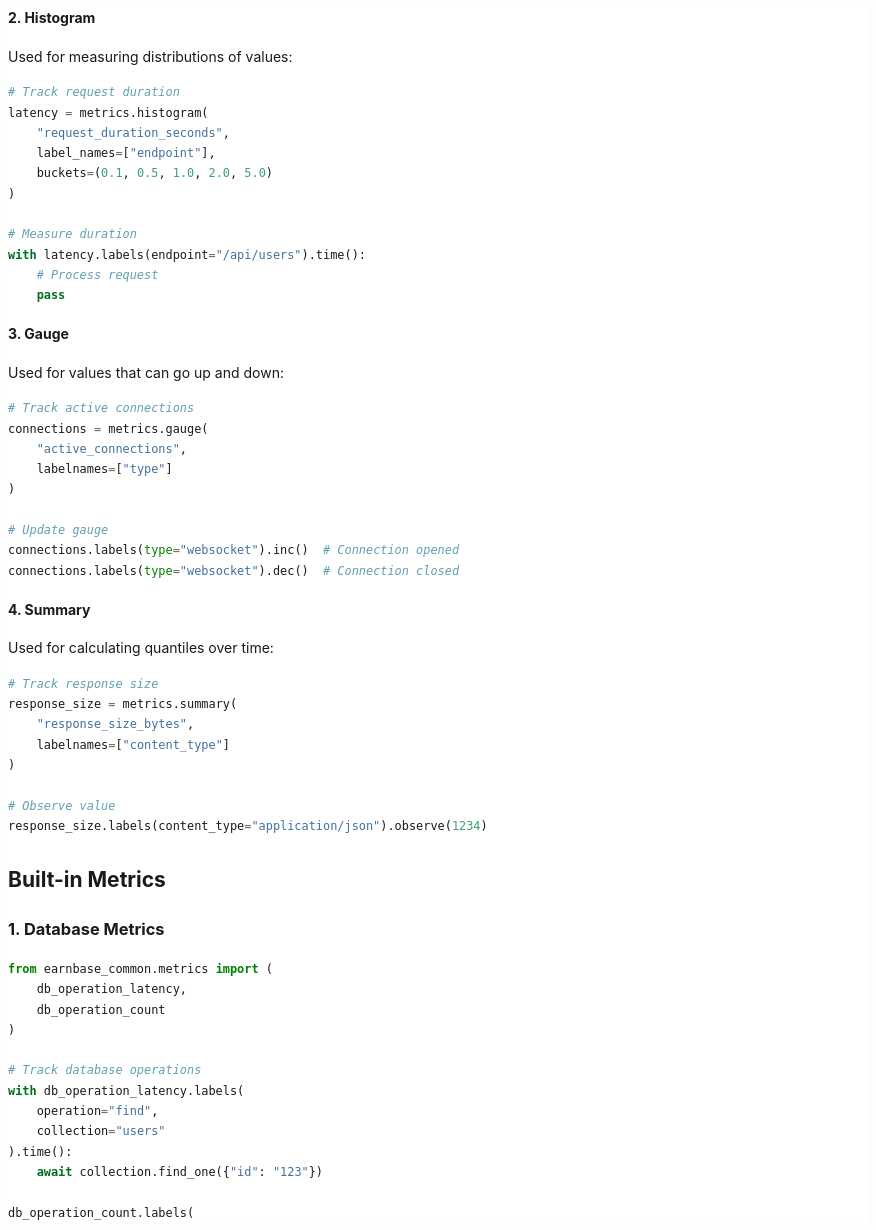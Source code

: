 #### 2. Histogram

Used for measuring distributions of values:

```python
# Track request duration
latency = metrics.histogram(
    "request_duration_seconds",
    label_names=["endpoint"],
    buckets=(0.1, 0.5, 1.0, 2.0, 5.0)
)

# Measure duration
with latency.labels(endpoint="/api/users").time():
    # Process request
    pass
```

#### 3. Gauge

Used for values that can go up and down:

```python
# Track active connections
connections = metrics.gauge(
    "active_connections",
    labelnames=["type"]
)

# Update gauge
connections.labels(type="websocket").inc()  # Connection opened
connections.labels(type="websocket").dec()  # Connection closed
```

#### 4. Summary

Used for calculating quantiles over time:

```python
# Track response size
response_size = metrics.summary(
    "response_size_bytes",
    labelnames=["content_type"]
)

# Observe value
response_size.labels(content_type="application/json").observe(1234)
```

## Built-in Metrics

### 1. Database Metrics

```python
from earnbase_common.metrics import (
    db_operation_latency,
    db_operation_count
)

# Track database operations
with db_operation_latency.labels(
    operation="find",
    collection="users"
).time():
    await collection.find_one({"id": "123"})

db_operation_count.labels(
```